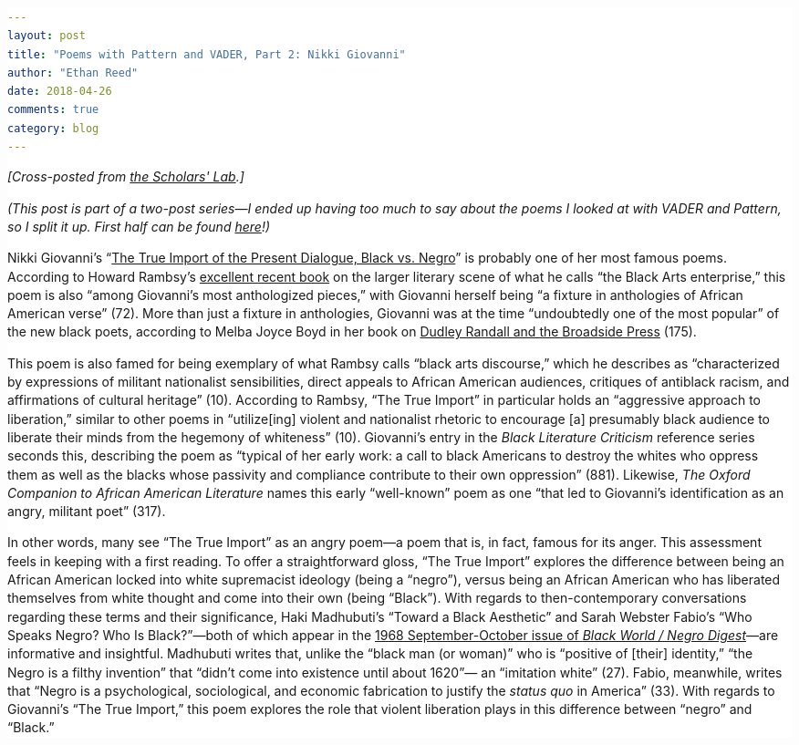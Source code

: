 ```yaml
---
layout: post
title: "Poems with Pattern and VADER, Part 2: Nikki Giovanni"
author: "Ethan Reed"
date: 2018-04-26
comments: true
category: blog
---
```


*[Cross-posted from [the Scholars' Lab](http://scholarslab.org/uncategorized/poems-with-pattern-and-vader-part-2-nikki-giovanni/).]*

_(This post is part of a two-post series—I ended up having too much to say about the poems I looked at with VADER and Pattern, so I split it up. First half can be found [here](https://reedeth.github.io/blog/2018/04/24/poems-with-pattern-and-vader-part-1.html)!)_

Nikki Giovanni’s “[The True Import of the Present Dialogue, Black vs. Negro](https://acylme.com/2015/10/03/the-true-import-of-present-dialogue-black-vs-negro-for-peppe-who-will-ultimately-judge-us-for-our-efforts/)” is probably one of her most famous poems. According to Howard Rambsy’s [excellent recent book](https://www.press.umich.edu/1798608/black_arts_enterprise_and_the_production_of_african_american_poetry) on the larger literary scene of what he calls “the Black Arts enterprise,” this poem is also “among Giovanni’s most anthologized pieces,” with Giovanni herself being “a fixture in anthologies of African American verse” (72). More than just a fixture in anthologies, Giovanni was at the time “undoubtedly one of the most popular” of the new black poets, according to Melba Joyce Boyd in her book on [Dudley Randall and the Broadside Press](https://cup.columbia.edu/book/wrestling-with-the-muse/9780231130264) (175).

This poem is also famed for being exemplary of what Rambsy calls “black arts discourse,” which he describes as “characterized by expressions of militant nationalist sensibilities, direct appeals to African American audiences, critiques of antiblack racism, and affirmations of cultural heritage” (10). According to Rambsy, “The True Import” in particular holds an “aggressive approach to liberation,” similar to other poems in “utilize\[ing\] violent and nationalist rhetoric to encourage \[a\] presumably black audience to liberate their minds from the hegemony of whiteness” (10). Giovanni’s entry in the _Black Literature Criticism_ reference series seconds this, describing the poem as “typical of her early work: a call to black Americans to destroy the whites who oppress them as well as the blacks whose passivity and compliance contribute to their own oppression” (881). Likewise, _The Oxford Companion to African American Literature_ names this early “well-known” poem as one “that led to Giovanni’s identification as an angry, militant poet” (317).

In other words, many see “The True Import” as an angry poem—a poem that is, in fact, famous for its anger. This assessment feels in keeping with a first reading. To offer a straightforward gloss, “The True Import” explores the difference between being an African American locked into white supremacist ideology (being a “negro”), versus being an African American who has liberated themselves from white thought and come into their own (being “Black”). With regards to then-contemporary conversations regarding these terms and their significance, Haki Madhubuti’s “Toward a Black Aesthetic” and Sarah Webster Fabio’s “Who Speaks Negro? Who Is Black?”—both of which appear in the [1968 September-October issue of _Black World / Negro Digest_](https://books.google.com/books?id=PjoDAAAAMBAJ&printsec=frontcover#v=onepage&q&f=false)—are informative and insightful. Madhubuti writes that, unlike the “black man (or woman)” who is “positive of \[their\] identity,” “the Negro is a filthy invention” that “didn’t come into existence until about 1620”— an “imitation white” (27). Fabio, meanwhile, writes that “Negro is a psychological, sociological, and economic fabrication to justify the _status quo_ in America” (33). With regards to Giovanni’s “The True Import,” this poem explores the role that violent liberation plays in this difference between “negro” and “Black.”
